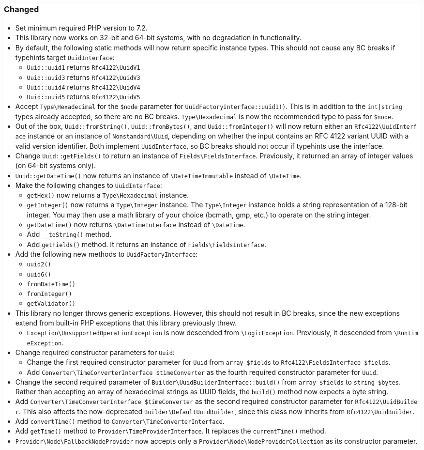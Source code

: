 ### Changed

* Set minimum required PHP version to 7.2.
* This library now works on 32-bit and 64-bit systems, with no degradation in
  functionality.
* By default, the following static methods will now return specific instance
  types. This should not cause any BC breaks if typehints target `UuidInterface`:
  * `Uuid::uuid1` returns `Rfc4122\UuidV1`
  * `Uuid::uuid3` returns `Rfc4122\UuidV3`
  * `Uuid::uuid4` returns `Rfc4122\UuidV4`
  * `Uuid::uuid5` returns `Rfc4122\UuidV5`
* Accept `Type\Hexadecimal` for the `$node` parameter for
  `UuidFactoryInterface::uuid1()`. This is in addition to the `int|string` types
  already accepted, so there are no BC breaks. `Type\Hexadecimal` is now the
  recommended type to pass for `$node`.
* Out of the box, `Uuid::fromString()`, `Uuid::fromBytes()`, and
  `Uuid::fromInteger()` will now return either an `Rfc4122\UuidInterface`
  instance or an instance of `Nonstandard\Uuid`, depending on whether the input
  contains an RFC 4122 variant UUID with a valid version identifier. Both
  implement `UuidInterface`, so BC breaks should not occur if typehints use the
  interface.
* Change `Uuid::getFields()` to return an instance of `Fields\FieldsInterface`.
  Previously, it returned an array of integer values (on 64-bit systems only).
* `Uuid::getDateTime()` now returns an instance of `\DateTimeImmutable` instead
  of `\DateTime`.
* Make the following changes to `UuidInterface`:
  * `getHex()` now returns a `Type\Hexadecimal` instance.
  * `getInteger()` now returns a `Type\Integer` instance. The `Type\Integer`
    instance holds a string representation of a 128-bit integer. You may then
    use a math library of your choice (bcmath, gmp, etc.) to operate on the
    string integer.
  * `getDateTime()` now returns `\DateTimeInterface` instead of `\DateTime`.
  * Add `__toString()` method.
  * Add `getFields()` method. It returns an instance of `Fields\FieldsInterface`.
* Add the following new methods to `UuidFactoryInterface`:
  * `uuid2()`
  * `uuid6()`
  * `fromDateTime()`
  * `fromInteger()`
  * `getValidator()`
* This library no longer throws generic exceptions. However, this should not
  result in BC breaks, since the new exceptions extend from built-in PHP
  exceptions that this library previously threw.
  * `Exception\UnsupportedOperationException` is now descended from
    `\LogicException`. Previously, it descended from `\RuntimeException`.
* Change required constructor parameters for `Uuid`:
  * Change the first required constructor parameter for `Uuid` from
    `array $fields` to `Rfc4122\FieldsInterface $fields`.
  * Add `Converter\TimeConverterInterface $timeConverter` as the fourth
    required constructor parameter for `Uuid`.
* Change the second required parameter of `Builder\UuidBuilderInterface::build()`
  from `array $fields` to `string $bytes`. Rather than accepting an array of
  hexadecimal strings as UUID fields, the `build()` method now expects a byte
  string.
* Add `Converter\TimeConverterInterface $timeConverter` as the second required
  constructor parameter for `Rfc4122\UuidBuilder`. This also affects the
  now-deprecated `Builder\DefaultUuidBuilder`, since this class now inherits
  from `Rfc4122\UuidBuilder`.
* Add `convertTime()` method to `Converter\TimeConverterInterface`.
* Add `getTime()` method to `Provider\TimeProviderInterface`. It replaces the
  `currentTime()` method.
* `Provider\Node\FallbackNodeProvider` now accepts only a
  `Provider\Node\NodeProviderCollection` as its constructor parameter.